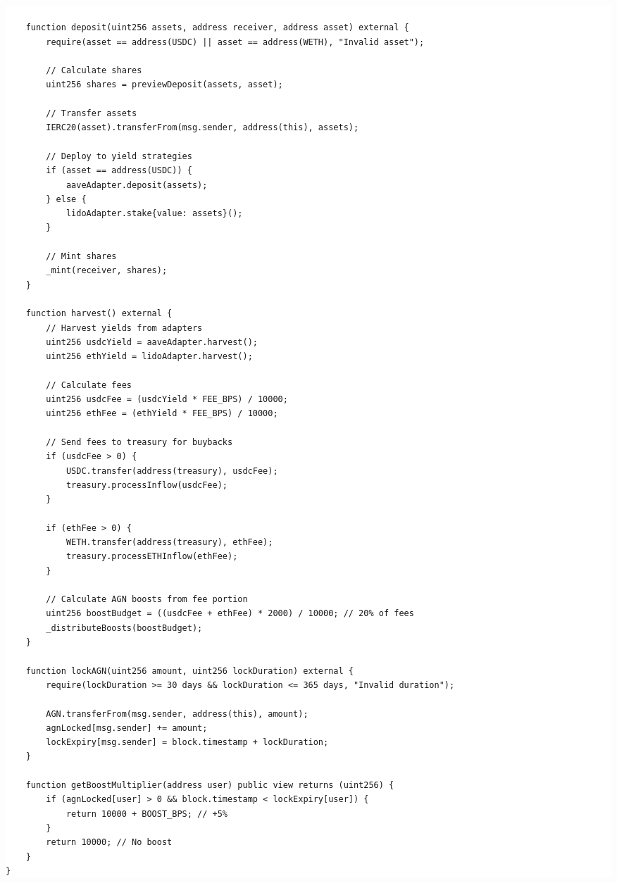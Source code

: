 ```solidity
    
    function deposit(uint256 assets, address receiver, address asset) external {
        require(asset == address(USDC) || asset == address(WETH), "Invalid asset");
        
        // Calculate shares
        uint256 shares = previewDeposit(assets, asset);
        
        // Transfer assets
        IERC20(asset).transferFrom(msg.sender, address(this), assets);
        
        // Deploy to yield strategies
        if (asset == address(USDC)) {
            aaveAdapter.deposit(assets);
        } else {
            lidoAdapter.stake{value: assets}();
        }
        
        // Mint shares
        _mint(receiver, shares);
    }
    
    function harvest() external {
        // Harvest yields from adapters
        uint256 usdcYield = aaveAdapter.harvest();
        uint256 ethYield = lidoAdapter.harvest();
        
        // Calculate fees
        uint256 usdcFee = (usdcYield * FEE_BPS) / 10000;
        uint256 ethFee = (ethYield * FEE_BPS) / 10000;
        
        // Send fees to treasury for buybacks
        if (usdcFee > 0) {
            USDC.transfer(address(treasury), usdcFee);
            treasury.processInflow(usdcFee);
        }
        
        if (ethFee > 0) {
            WETH.transfer(address(treasury), ethFee);
            treasury.processETHInflow(ethFee);
        }
        
        // Calculate AGN boosts from fee portion
        uint256 boostBudget = ((usdcFee + ethFee) * 2000) / 10000; // 20% of fees
        _distributeBoosts(boostBudget);
    }
    
    function lockAGN(uint256 amount, uint256 lockDuration) external {
        require(lockDuration >= 30 days && lockDuration <= 365 days, "Invalid duration");
        
        AGN.transferFrom(msg.sender, address(this), amount);
        agnLocked[msg.sender] += amount;
        lockExpiry[msg.sender] = block.timestamp + lockDuration;
    }
    
    function getBoostMultiplier(address user) public view returns (uint256) {
        if (agnLocked[user] > 0 && block.timestamp < lockExpiry[user]) {
            return 10000 + BOOST_BPS; // +5%
        }
        return 10000; // No boost
    }
}
```
